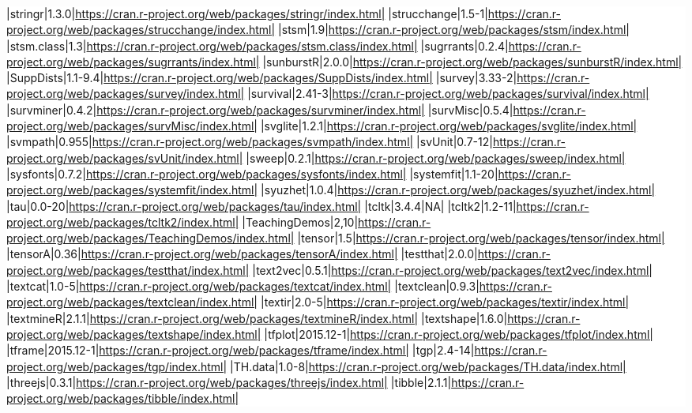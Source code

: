 |stringr|1.3.0|https://cran.r-project.org/web/packages/stringr/index.html|
|strucchange|1.5-1|https://cran.r-project.org/web/packages/strucchange/index.html|
|stsm|1.9|https://cran.r-project.org/web/packages/stsm/index.html|
|stsm.class|1.3|https://cran.r-project.org/web/packages/stsm.class/index.html|
|sugrrants|0.2.4|https://cran.r-project.org/web/packages/sugrrants/index.html|
|sunburstR|2.0.0|https://cran.r-project.org/web/packages/sunburstR/index.html|
|SuppDists|1.1-9.4|https://cran.r-project.org/web/packages/SuppDists/index.html|
|survey|3.33-2|https://cran.r-project.org/web/packages/survey/index.html|
|survival|2.41-3|https://cran.r-project.org/web/packages/survival/index.html|
|survminer|0.4.2|https://cran.r-project.org/web/packages/survminer/index.html|
|survMisc|0.5.4|https://cran.r-project.org/web/packages/survMisc/index.html|
|svglite|1.2.1|https://cran.r-project.org/web/packages/svglite/index.html|
|svmpath|0.955|https://cran.r-project.org/web/packages/svmpath/index.html|
|svUnit|0.7-12|https://cran.r-project.org/web/packages/svUnit/index.html|
|sweep|0.2.1|https://cran.r-project.org/web/packages/sweep/index.html|
|sysfonts|0.7.2|https://cran.r-project.org/web/packages/sysfonts/index.html|
|systemfit|1.1-20|https://cran.r-project.org/web/packages/systemfit/index.html|
|syuzhet|1.0.4|https://cran.r-project.org/web/packages/syuzhet/index.html|
|tau|0.0-20|https://cran.r-project.org/web/packages/tau/index.html|
|tcltk|3.4.4|NA|
|tcltk2|1.2-11|https://cran.r-project.org/web/packages/tcltk2/index.html|
|TeachingDemos|2,10|https://cran.r-project.org/web/packages/TeachingDemos/index.html|
|tensor|1.5|https://cran.r-project.org/web/packages/tensor/index.html|
|tensorA|0.36|https://cran.r-project.org/web/packages/tensorA/index.html|
|testthat|2.0.0|https://cran.r-project.org/web/packages/testthat/index.html|
|text2vec|0.5.1|https://cran.r-project.org/web/packages/text2vec/index.html|
|textcat|1.0-5|https://cran.r-project.org/web/packages/textcat/index.html|
|textclean|0.9.3|https://cran.r-project.org/web/packages/textclean/index.html|
|textir|2.0-5|https://cran.r-project.org/web/packages/textir/index.html|
|textmineR|2.1.1|https://cran.r-project.org/web/packages/textmineR/index.html|
|textshape|1.6.0|https://cran.r-project.org/web/packages/textshape/index.html|
|tfplot|2015.12-1|https://cran.r-project.org/web/packages/tfplot/index.html|
|tframe|2015.12-1|https://cran.r-project.org/web/packages/tframe/index.html|
|tgp|2.4-14|https://cran.r-project.org/web/packages/tgp/index.html|
|TH.data|1.0-8|https://cran.r-project.org/web/packages/TH.data/index.html|
|threejs|0.3.1|https://cran.r-project.org/web/packages/threejs/index.html|
|tibble|2.1.1|https://cran.r-project.org/web/packages/tibble/index.html|